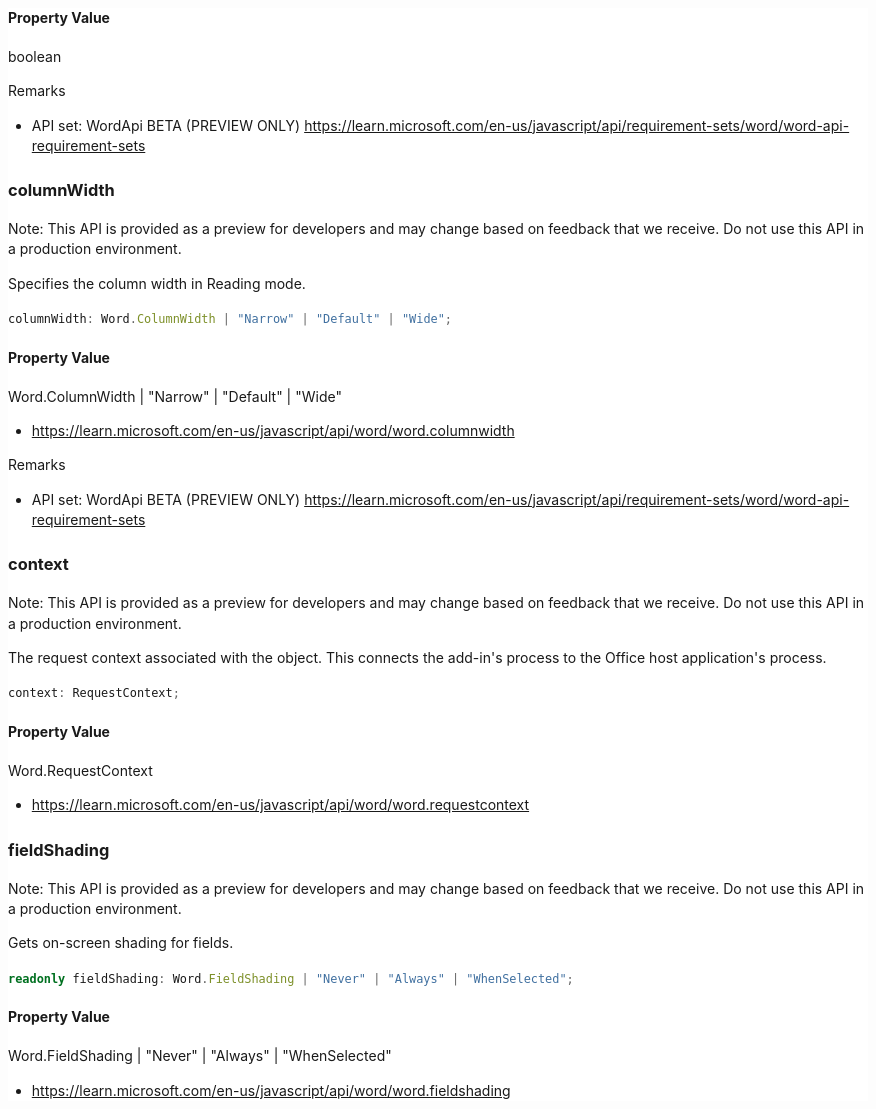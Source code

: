 #### Property Value
boolean

Remarks
- API set: WordApi BETA (PREVIEW ONLY)
  https://learn.microsoft.com/en-us/javascript/api/requirement-sets/word/word-api-requirement-sets

### columnWidth

Note: This API is provided as a preview for developers and may change based on feedback that we receive. Do not use this API in a production environment.

Specifies the column width in Reading mode.

```typescript
columnWidth: Word.ColumnWidth | "Narrow" | "Default" | "Wide";
```

#### Property Value
Word.ColumnWidth | "Narrow" | "Default" | "Wide"
- https://learn.microsoft.com/en-us/javascript/api/word/word.columnwidth

Remarks
- API set: WordApi BETA (PREVIEW ONLY)
  https://learn.microsoft.com/en-us/javascript/api/requirement-sets/word/word-api-requirement-sets

### context

Note: This API is provided as a preview for developers and may change based on feedback that we receive. Do not use this API in a production environment.

The request context associated with the object. This connects the add-in's process to the Office host application's process.

```typescript
context: RequestContext;
```

#### Property Value
Word.RequestContext
- https://learn.microsoft.com/en-us/javascript/api/word/word.requestcontext

### fieldShading

Note: This API is provided as a preview for developers and may change based on feedback that we receive. Do not use this API in a production environment.

Gets on-screen shading for fields.

```typescript
readonly fieldShading: Word.FieldShading | "Never" | "Always" | "WhenSelected";
```

#### Property Value
Word.FieldShading | "Never" | "Always" | "WhenSelected"
- https://learn.microsoft.com/en-us/javascript/api/word/word.fieldshading
